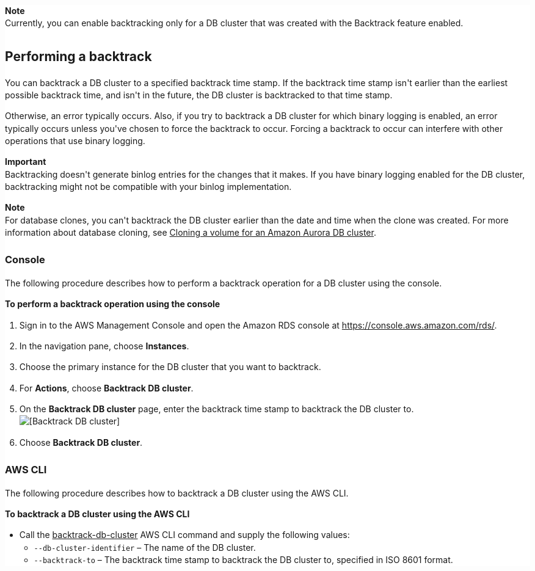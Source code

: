**Note**  
Currently, you can enable backtracking only for a DB cluster that was created with the Backtrack feature enabled\.

## Performing a backtrack<a name="AuroraMySQL.Managing.Backtrack.Performing"></a>

You can backtrack a DB cluster to a specified backtrack time stamp\. If the backtrack time stamp isn't earlier than the earliest possible backtrack time, and isn't in the future, the DB cluster is backtracked to that time stamp\. 

Otherwise, an error typically occurs\. Also, if you try to backtrack a DB cluster for which binary logging is enabled, an error typically occurs unless you've chosen to force the backtrack to occur\. Forcing a backtrack to occur can interfere with other operations that use binary logging\.

**Important**  
Backtracking doesn't generate binlog entries for the changes that it makes\. If you have binary logging enabled for the DB cluster, backtracking might not be compatible with your binlog implementation\.

**Note**  
For database clones, you can't backtrack the DB cluster earlier than the date and time when the clone was created\. For more information about database cloning, see [Cloning a volume for an Amazon Aurora DB cluster](Aurora.Managing.Clone.md)\.

### Console<a name="AuroraMySQL.Managing.Backtrack.Performing.Console"></a>

The following procedure describes how to perform a backtrack operation for a DB cluster using the console\.

**To perform a backtrack operation using the console**

1. Sign in to the AWS Management Console and open the Amazon RDS console at [https://console\.aws\.amazon\.com/rds/](https://console.aws.amazon.com/rds/)\.

1. In the navigation pane, choose **Instances**\.

1. Choose the primary instance for the DB cluster that you want to backtrack\.

1. For **Actions**, choose **Backtrack DB cluster**\.

1. On the **Backtrack DB cluster** page, enter the backtrack time stamp to backtrack the DB cluster to\.  
![\[Backtrack DB cluster\]](http://docs.aws.amazon.com/AmazonRDS/latest/AuroraUserGuide/images/aurora-backtrack-db-cluster.png)

1. Choose **Backtrack DB cluster**\.

### AWS CLI<a name="AuroraMySQL.Managing.Backtrack.Performing.CLI"></a>

The following procedure describes how to backtrack a DB cluster using the AWS CLI\.

**To backtrack a DB cluster using the AWS CLI**
+ Call the [backtrack\-db\-cluster](https://docs.aws.amazon.com/cli/latest/reference/rds/backtrack-db-cluster.html) AWS CLI command and supply the following values:
  + `--db-cluster-identifier` – The name of the DB cluster\.
  + `--backtrack-to` – The backtrack time stamp to backtrack the DB cluster to, specified in ISO 8601 format\.
